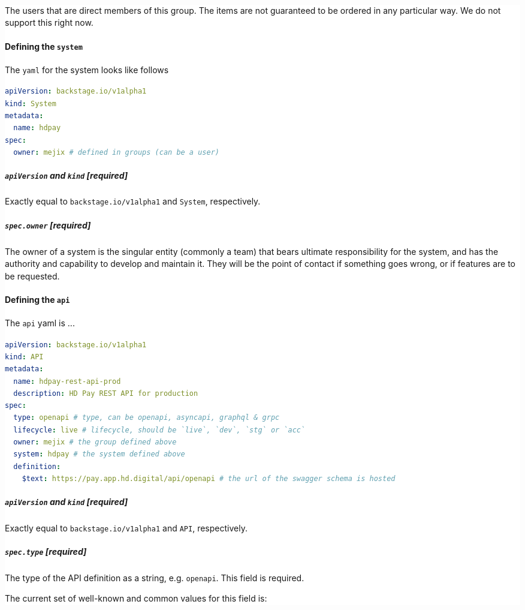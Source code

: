 The users that are direct members of this group. The items are not guaranteed to
be ordered in any particular way. We do not support this right now.

#### Defining the `system`

The `yaml` for the system looks like follows

```yaml
apiVersion: backstage.io/v1alpha1
kind: System
metadata:
  name: hdpay
spec:
  owner: mejix # defined in groups (can be a user)
```

##### `apiVersion` and `kind` [required]

Exactly equal to `backstage.io/v1alpha1` and `System`, respectively.

##### `spec.owner` [required]

The owner of a system is the singular entity (commonly a team)
that bears ultimate responsibility for the system, and has the authority and
capability to develop and maintain it. They will be the point of contact if
something goes wrong, or if features are to be requested.

#### Defining the `api`

The `api` yaml is ...

```yaml
apiVersion: backstage.io/v1alpha1
kind: API
metadata:
  name: hdpay-rest-api-prod
  description: HD Pay REST API for production
spec:
  type: openapi # type, can be openapi, asyncapi, graphql & grpc
  lifecycle: live # lifecycle, should be `live`, `dev`, `stg` or `acc`
  owner: mejix # the group defined above
  system: hdpay # the system defined above
  definition:
    $text: https://pay.app.hd.digital/api/openapi # the url of the swagger schema is hosted
```

##### `apiVersion` and `kind` [required]

Exactly equal to `backstage.io/v1alpha1` and `API`, respectively.

##### `spec.type` [required]

The type of the API definition as a string, e.g. `openapi`. This field is
required.

The current set of well-known and common values for this field is:
